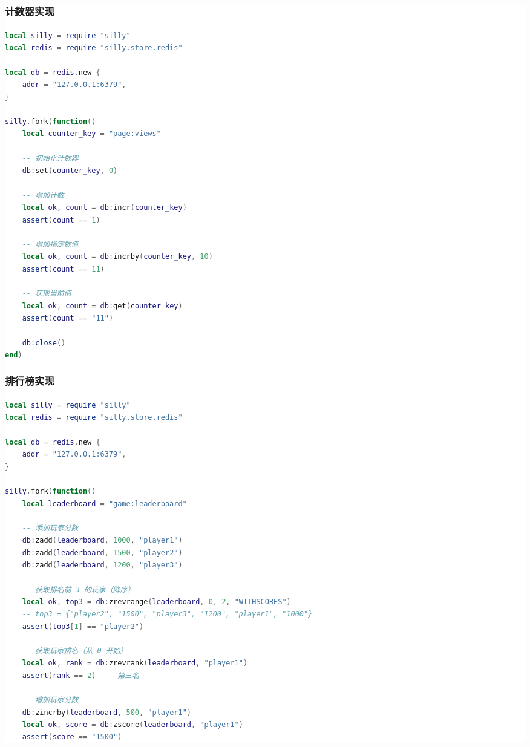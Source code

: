 ### 计数器实现

```lua validate
local silly = require "silly"
local redis = require "silly.store.redis"

local db = redis.new {
    addr = "127.0.0.1:6379",
}

silly.fork(function()
    local counter_key = "page:views"

    -- 初始化计数器
    db:set(counter_key, 0)

    -- 增加计数
    local ok, count = db:incr(counter_key)
    assert(count == 1)

    -- 增加指定数值
    local ok, count = db:incrby(counter_key, 10)
    assert(count == 11)

    -- 获取当前值
    local ok, count = db:get(counter_key)
    assert(count == "11")

    db:close()
end)
```

### 排行榜实现

```lua validate
local silly = require "silly"
local redis = require "silly.store.redis"

local db = redis.new {
    addr = "127.0.0.1:6379",
}

silly.fork(function()
    local leaderboard = "game:leaderboard"

    -- 添加玩家分数
    db:zadd(leaderboard, 1000, "player1")
    db:zadd(leaderboard, 1500, "player2")
    db:zadd(leaderboard, 1200, "player3")

    -- 获取排名前 3 的玩家（降序）
    local ok, top3 = db:zrevrange(leaderboard, 0, 2, "WITHSCORES")
    -- top3 = {"player2", "1500", "player3", "1200", "player1", "1000"}
    assert(top3[1] == "player2")

    -- 获取玩家排名（从 0 开始）
    local ok, rank = db:zrevrank(leaderboard, "player1")
    assert(rank == 2)  -- 第三名

    -- 增加玩家分数
    db:zincrby(leaderboard, 500, "player1")
    local ok, score = db:zscore(leaderboard, "player1")
    assert(score == "1500")

```